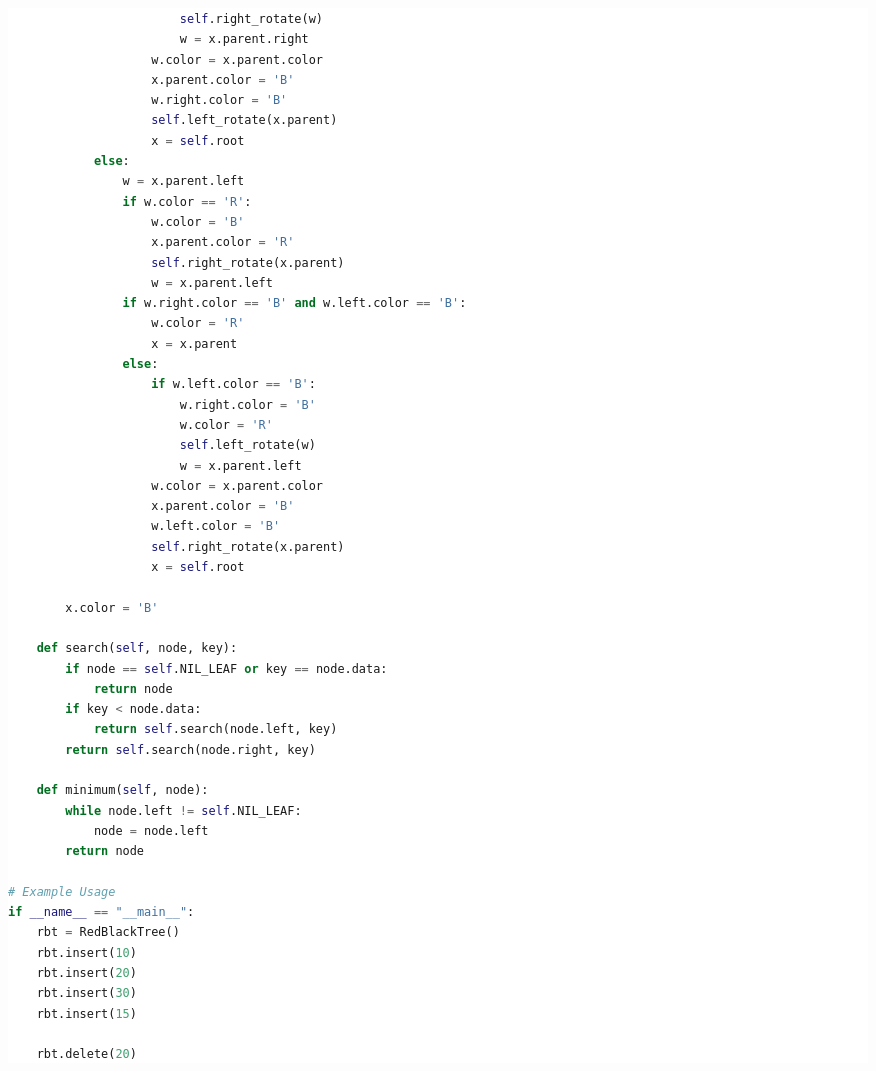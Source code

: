 ```python
                        self.right_rotate(w)
                        w = x.parent.right
                    w.color = x.parent.color
                    x.parent.color = 'B'
                    w.right.color = 'B'
                    self.left_rotate(x.parent)
                    x = self.root
            else:
                w = x.parent.left
                if w.color == 'R':
                    w.color = 'B'
                    x.parent.color = 'R'
                    self.right_rotate(x.parent)
                    w = x.parent.left
                if w.right.color == 'B' and w.left.color == 'B':
                    w.color = 'R'
                    x = x.parent
                else:
                    if w.left.color == 'B':
                        w.right.color = 'B'
                        w.color = 'R'
                        self.left_rotate(w)
                        w = x.parent.left
                    w.color = x.parent.color
                    x.parent.color = 'B'
                    w.left.color = 'B'
                    self.right_rotate(x.parent)
                    x = self.root

        x.color = 'B'

    def search(self, node, key):
        if node == self.NIL_LEAF or key == node.data:
            return node
        if key < node.data:
            return self.search(node.left, key)
        return self.search(node.right, key)

    def minimum(self, node):
        while node.left != self.NIL_LEAF:
            node = node.left
        return node

# Example Usage
if __name__ == "__main__":
    rbt = RedBlackTree()
    rbt.insert(10)
    rbt.insert(20)
    rbt.insert(30)
    rbt.insert(15)

    rbt.delete(20)
```
